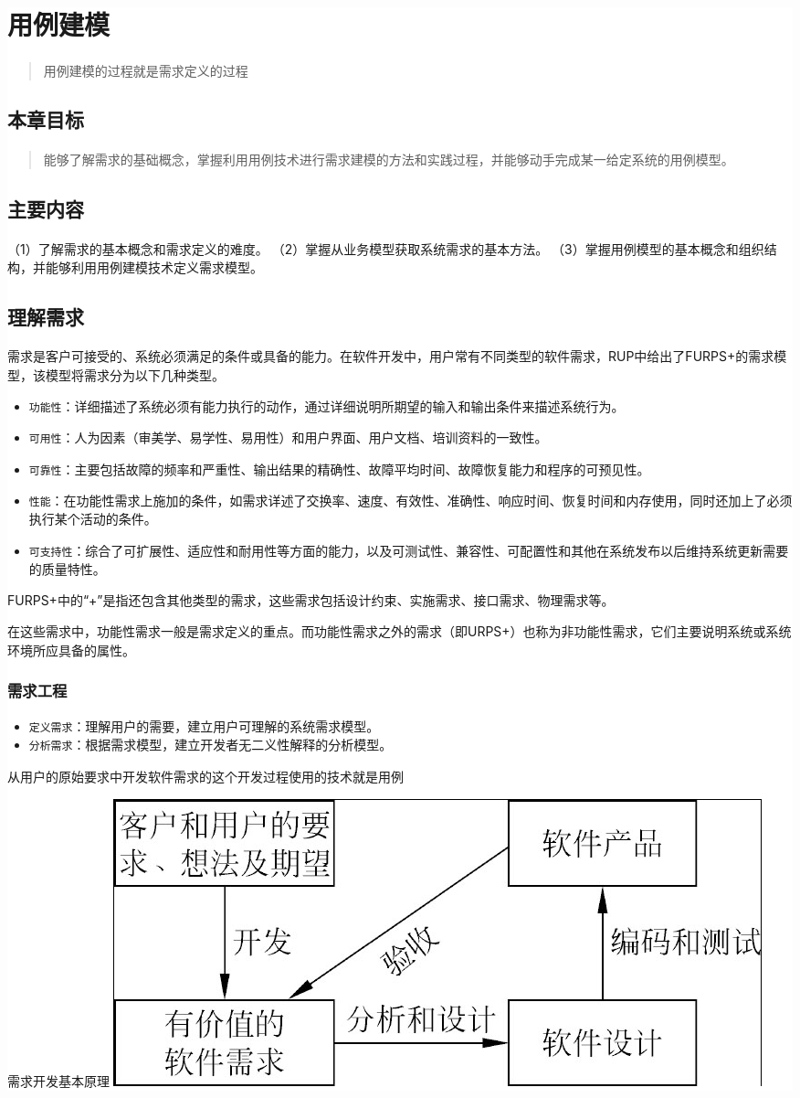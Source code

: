 # 用例建模



> 用例建模的过程就是需求定义的过程

## 本章目标

> 能够了解需求的基础概念，掌握利用用例技术进行需求建模的方法和实践过程，并能够动手完成某一给定系统的用例模型。

## 主要内容

（1）了解需求的基本概念和需求定义的难度。
（2）掌握从业务模型获取系统需求的基本方法。
（3）掌握用例模型的基本概念和组织结构，并能够利用用例建模技术定义需求模型。

## 理解需求

需求是客户可接受的、系统必须满足的条件或具备的能力。在软件开发中，用户常有不同类型的软件需求，RUP中给出了FURPS+的需求模型，该模型将需求分为以下几种类型。

* `功能性`：详细描述了系统必须有能力执行的动作，通过详细说明所期望的输入和输出条件来描述系统行为。

* `可用性`：人为因素（审美学、易学性、易用性）和用户界面、用户文档、培训资料的一致性。
* `可靠性`：主要包括故障的频率和严重性、输出结果的精确性、故障平均时间、故障恢复能力和程序的可预见性。
* `性能`：在功能性需求上施加的条件，如需求详述了交换率、速度、有效性、准确性、响应时间、恢复时间和内存使用，同时还加上了必须执行某个活动的条件。
* `可支持性`：综合了可扩展性、适应性和耐用性等方面的能力，以及可测试性、兼容性、可配置性和其他在系统发布以后维持系统更新需要的质量特性。

FURPS+中的“+”是指还包含其他类型的需求，这些需求包括设计约束、实施需求、接口需求、物理需求等。

在这些需求中，功能性需求一般是需求定义的重点。而功能性需求之外的需求（即URPS+）也称为非功能性需求，它们主要说明系统或系统环境所应具备的属性。

### 需求工程

* `定义需求`：理解用户的需要，建立用户可理解的系统需求模型。
* `分析需求`：根据需求模型，建立开发者无二义性解释的分析模型。

从用户的原始要求中开发软件需求的这个开发过程使用的技术就是用例

需求开发基本原理
![](../../assets/images/2021-03-20-12-05-11.png)
